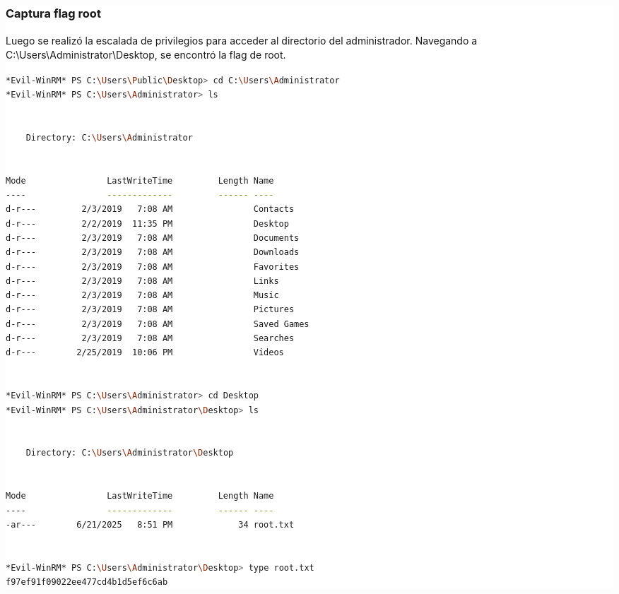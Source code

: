 ### Captura flag root
Luego se realizó la escalada de privilegios para acceder al directorio del administrador. Navegando a C:\Users\Administrator\Desktop, se encontró la flag de root.
```bash
*Evil-WinRM* PS C:\Users\Public\Desktop> cd C:\Users\Administrator
*Evil-WinRM* PS C:\Users\Administrator> ls


    Directory: C:\Users\Administrator


Mode                LastWriteTime         Length Name
----                -------------         ------ ----
d-r---         2/3/2019   7:08 AM                Contacts
d-r---         2/2/2019  11:35 PM                Desktop
d-r---         2/3/2019   7:08 AM                Documents
d-r---         2/3/2019   7:08 AM                Downloads
d-r---         2/3/2019   7:08 AM                Favorites
d-r---         2/3/2019   7:08 AM                Links
d-r---         2/3/2019   7:08 AM                Music
d-r---         2/3/2019   7:08 AM                Pictures
d-r---         2/3/2019   7:08 AM                Saved Games
d-r---         2/3/2019   7:08 AM                Searches
d-r---        2/25/2019  10:06 PM                Videos


*Evil-WinRM* PS C:\Users\Administrator> cd Desktop
*Evil-WinRM* PS C:\Users\Administrator\Desktop> ls


    Directory: C:\Users\Administrator\Desktop


Mode                LastWriteTime         Length Name
----                -------------         ------ ----
-ar---        6/21/2025   8:51 PM             34 root.txt


*Evil-WinRM* PS C:\Users\Administrator\Desktop> type root.txt
f97ef91f09022ee477cd4b1d5ef6c6ab
```
